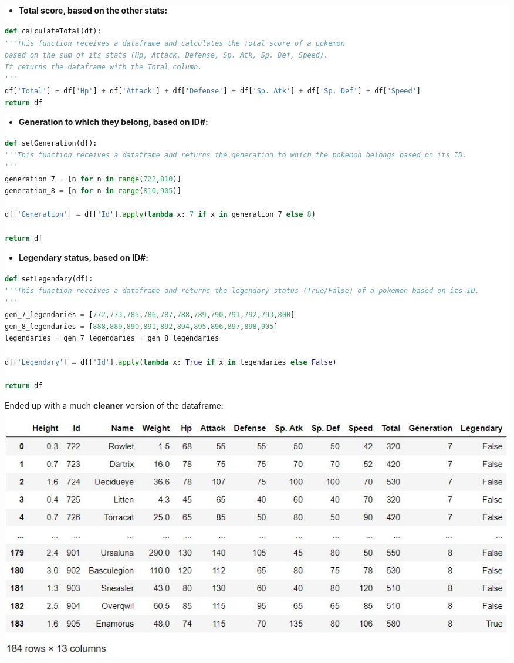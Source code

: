 - **Total score, based on the other stats:**

```python
def calculateTotal(df):
'''This function receives a dataframe and calculates the Total score of a pokemon
based on the sum of its stats (Hp, Attack, Defense, Sp. Atk, Sp. Def, Speed).
It returns the dataframe with the Total column.
'''
df['Total'] = df['Hp'] + df['Attack'] + df['Defense'] + df['Sp. Atk'] + df['Sp. Def'] + df['Speed']
return df
```

- **Generation to which they belong, based on ID#:**
```python
def setGeneration(df):
'''This function receives a dataframe and returns the generation to which the pokemon belongs based on its ID.
'''
generation_7 = [n for n in range(722,810)]
generation_8 = [n for n in range(810,905)]

df['Generation'] = df['Id'].apply(lambda x: 7 if x in generation_7 else 8)

return df
```

- **Legendary status, based on ID#:**
```python
def setLegendary(df):
'''This function receives a dataframe and returns the legendary status (True/False) of a pokemon based on its ID.
'''
gen_7_legendaries = [772,773,785,786,787,788,789,790,791,792,793,800] 
gen_8_legendaries = [888,889,890,891,892,894,895,896,897,898,905]
legendaries = gen_7_legendaries + gen_8_legendaries

df['Legendary'] = df['Id'].apply(lambda x: True if x in legendaries else False)

return df
```

Ended up with a much **cleaner** version of the dataframe:

![missing_pokes_clean](images/pokeapi_results_clean.jpg)
